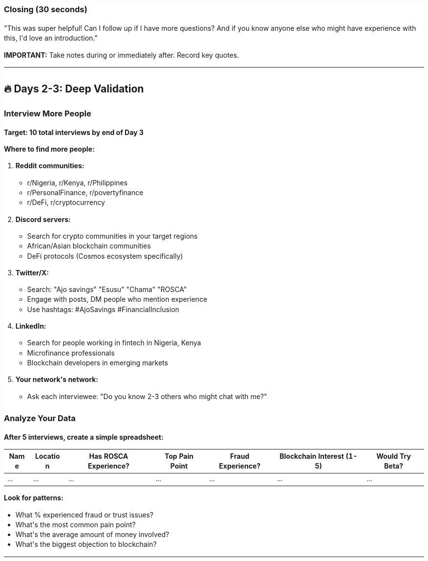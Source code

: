 ### Closing (30 seconds)
"This was super helpful! Can I follow up if I have more questions? And if you know anyone else who might have experience with this, I'd love an introduction."

**IMPORTANT:** Take notes during or immediately after. Record key quotes.

---

## 🔥 Days 2-3: Deep Validation

### Interview More People

**Target: 10 total interviews by end of Day 3**

**Where to find more people:**

1. **Reddit communities:**
   - r/Nigeria, r/Kenya, r/Philippines
   - r/PersonalFinance, r/povertyfinance
   - r/DeFi, r/cryptocurrency

2. **Discord servers:**
   - Search for crypto communities in your target regions
   - African/Asian blockchain communities
   - DeFi protocols (Cosmos ecosystem specifically)

3. **Twitter/X:**
   - Search: "Ajo savings" "Esusu" "Chama" "ROSCA"
   - Engage with posts, DM people who mention experience
   - Use hashtags: #AjoSavings #FinancialInclusion

4. **LinkedIn:**
   - Search for people working in fintech in Nigeria, Kenya
   - Microfinance professionals
   - Blockchain developers in emerging markets

5. **Your network's network:**
   - Ask each interviewee: "Do you know 2-3 others who might chat with me?"

### Analyze Your Data

**After 5 interviews, create a simple spreadsheet:**

| Name | Location | Has ROSCA Experience? | Top Pain Point | Fraud Experience? | Blockchain Interest (1-5) | Would Try Beta? |
|------|----------|----------------------|----------------|-------------------|---------------------------|-----------------|
| ... | ... | ... | ... | ... | ... | ... |

**Look for patterns:**
- What % experienced fraud or trust issues?
- What's the most common pain point?
- What's the average amount of money involved?
- What's the biggest objection to blockchain?

---
